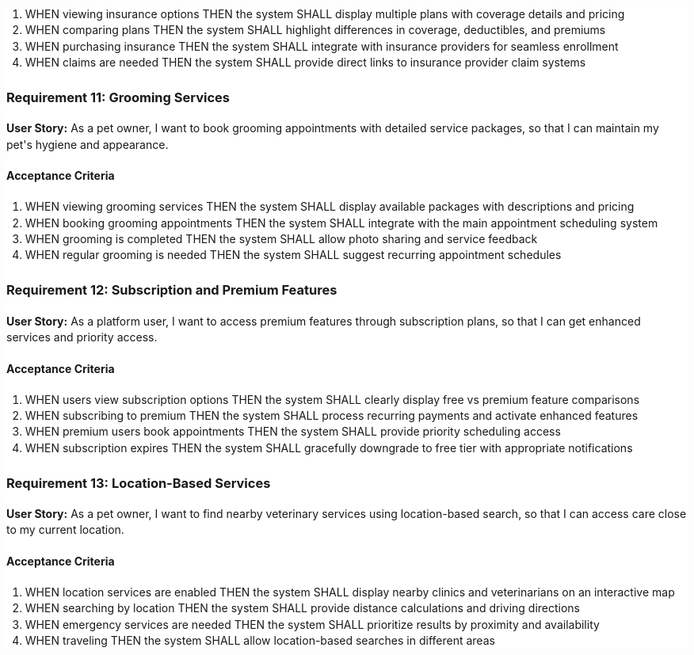 1. WHEN viewing insurance options THEN the system SHALL display multiple plans with coverage details and pricing
2. WHEN comparing plans THEN the system SHALL highlight differences in coverage, deductibles, and premiums
3. WHEN purchasing insurance THEN the system SHALL integrate with insurance providers for seamless enrollment
4. WHEN claims are needed THEN the system SHALL provide direct links to insurance provider claim systems

### Requirement 11: Grooming Services

**User Story:** As a pet owner, I want to book grooming appointments with detailed service packages, so that I can maintain my pet's hygiene and appearance.

#### Acceptance Criteria

1. WHEN viewing grooming services THEN the system SHALL display available packages with descriptions and pricing
2. WHEN booking grooming appointments THEN the system SHALL integrate with the main appointment scheduling system
3. WHEN grooming is completed THEN the system SHALL allow photo sharing and service feedback
4. WHEN regular grooming is needed THEN the system SHALL suggest recurring appointment schedules

### Requirement 12: Subscription and Premium Features

**User Story:** As a platform user, I want to access premium features through subscription plans, so that I can get enhanced services and priority access.

#### Acceptance Criteria

1. WHEN users view subscription options THEN the system SHALL clearly display free vs premium feature comparisons
2. WHEN subscribing to premium THEN the system SHALL process recurring payments and activate enhanced features
3. WHEN premium users book appointments THEN the system SHALL provide priority scheduling access
4. WHEN subscription expires THEN the system SHALL gracefully downgrade to free tier with appropriate notifications

### Requirement 13: Location-Based Services

**User Story:** As a pet owner, I want to find nearby veterinary services using location-based search, so that I can access care close to my current location.

#### Acceptance Criteria

1. WHEN location services are enabled THEN the system SHALL display nearby clinics and veterinarians on an interactive map
2. WHEN searching by location THEN the system SHALL provide distance calculations and driving directions
3. WHEN emergency services are needed THEN the system SHALL prioritize results by proximity and availability
4. WHEN traveling THEN the system SHALL allow location-based searches in different areas